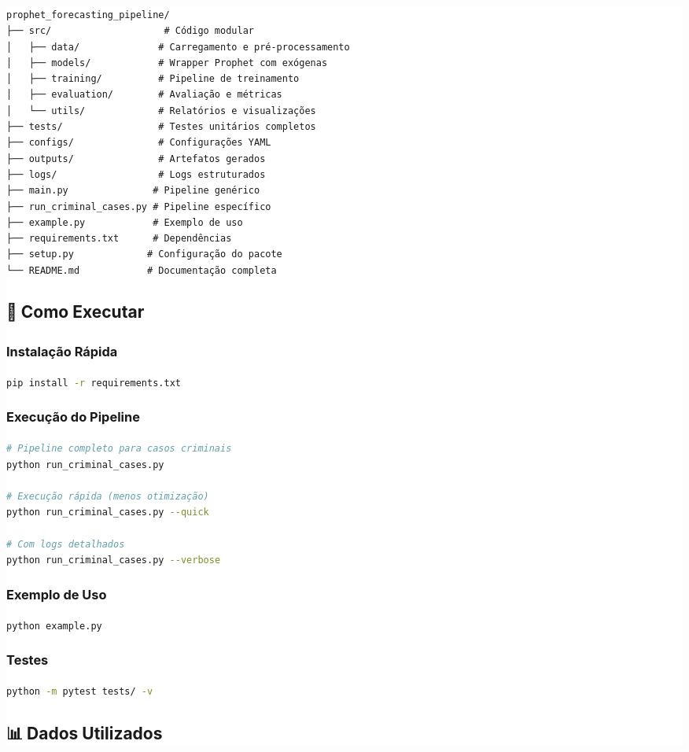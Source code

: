 ```
prophet_forecasting_pipeline/
├── src/                    # Código modular
│   ├── data/              # Carregamento e pré-processamento
│   ├── models/            # Wrapper Prophet com exógenas
│   ├── training/          # Pipeline de treinamento
│   ├── evaluation/        # Avaliação e métricas
│   └── utils/             # Relatórios e visualizações
├── tests/                 # Testes unitários completos
├── configs/               # Configurações YAML
├── outputs/               # Artefatos gerados
├── logs/                  # Logs estruturados
├── main.py               # Pipeline genérico
├── run_criminal_cases.py # Pipeline específico
├── example.py            # Exemplo de uso
├── requirements.txt      # Dependências
├── setup.py             # Configuração do pacote
└── README.md            # Documentação completa
```

## 🚀 Como Executar

### Instalação Rápida
```bash
pip install -r requirements.txt
```

### Execução do Pipeline
```bash
# Pipeline completo para casos criminais
python run_criminal_cases.py

# Execução rápida (menos otimização)
python run_criminal_cases.py --quick

# Com logs detalhados
python run_criminal_cases.py --verbose
```

### Exemplo de Uso
```bash
python example.py
```

### Testes
```bash
python -m pytest tests/ -v
```

## 📊 Dados Utilizados
